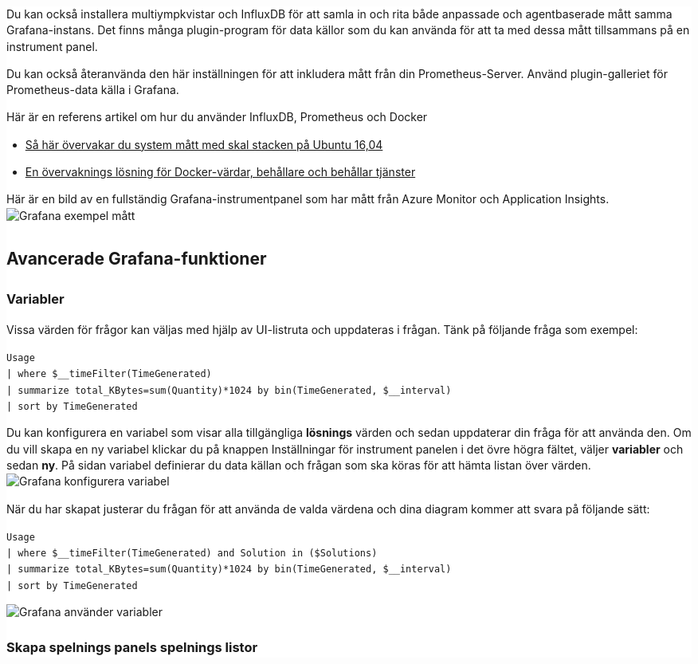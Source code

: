 Du kan också installera multiympkvistar och InfluxDB för att samla in och rita både anpassade och agentbaserade mått samma Grafana-instans. Det finns många plugin-program för data källor som du kan använda för att ta med dessa mått tillsammans på en instrument panel.

Du kan också återanvända den här inställningen för att inkludera mått från din Prometheus-Server. Använd plugin-galleriet för Prometheus-data källa i Grafana.

Här är en referens artikel om hur du använder InfluxDB, Prometheus och Docker
 - [Så här övervakar du system mått med skal stacken på Ubuntu 16,04](https://www.digitalocean.com/community/tutorials/how-to-monitor-system-metrics-with-the-tick-stack-on-ubuntu-16-04)

 - [En övervaknings lösning för Docker-värdar, behållare och behållar tjänster](https://stefanprodan.com/2016/a-monitoring-solution-for-docker-hosts-containers-and-containerized-services/)

Här är en bild av en fullständig Grafana-instrumentpanel som har mått från Azure Monitor och Application Insights.
![Grafana exempel mått](media/grafana-plugin/grafana8.png)

## <a name="advanced-grafana-features"></a>Avancerade Grafana-funktioner

### <a name="variables"></a>Variabler
Vissa värden för frågor kan väljas med hjälp av UI-listruta och uppdateras i frågan. Tänk på följande fråga som exempel:
```
Usage 
| where $__timeFilter(TimeGenerated) 
| summarize total_KBytes=sum(Quantity)*1024 by bin(TimeGenerated, $__interval) 
| sort by TimeGenerated
```

Du kan konfigurera en variabel som visar alla tillgängliga **lösnings** värden och sedan uppdaterar din fråga för att använda den.
Om du vill skapa en ny variabel klickar du på knappen Inställningar för instrument panelen i det övre högra fältet, väljer **variabler** och sedan **ny**.
På sidan variabel definierar du data källan och frågan som ska köras för att hämta listan över värden.
![Grafana konfigurera variabel](./media/grafana-plugin/grafana-configure-variable-dark.png)

När du har skapat justerar du frågan för att använda de valda värdena och dina diagram kommer att svara på följande sätt:
```
Usage 
| where $__timeFilter(TimeGenerated) and Solution in ($Solutions)
| summarize total_KBytes=sum(Quantity)*1024 by bin(TimeGenerated, $__interval) 
| sort by TimeGenerated
```
    
![Grafana använder variabler](./media/grafana-plugin/grafana-use-variables-dark.png)

### <a name="create-dashboard-playlists"></a>Skapa spelnings panels spelnings listor
